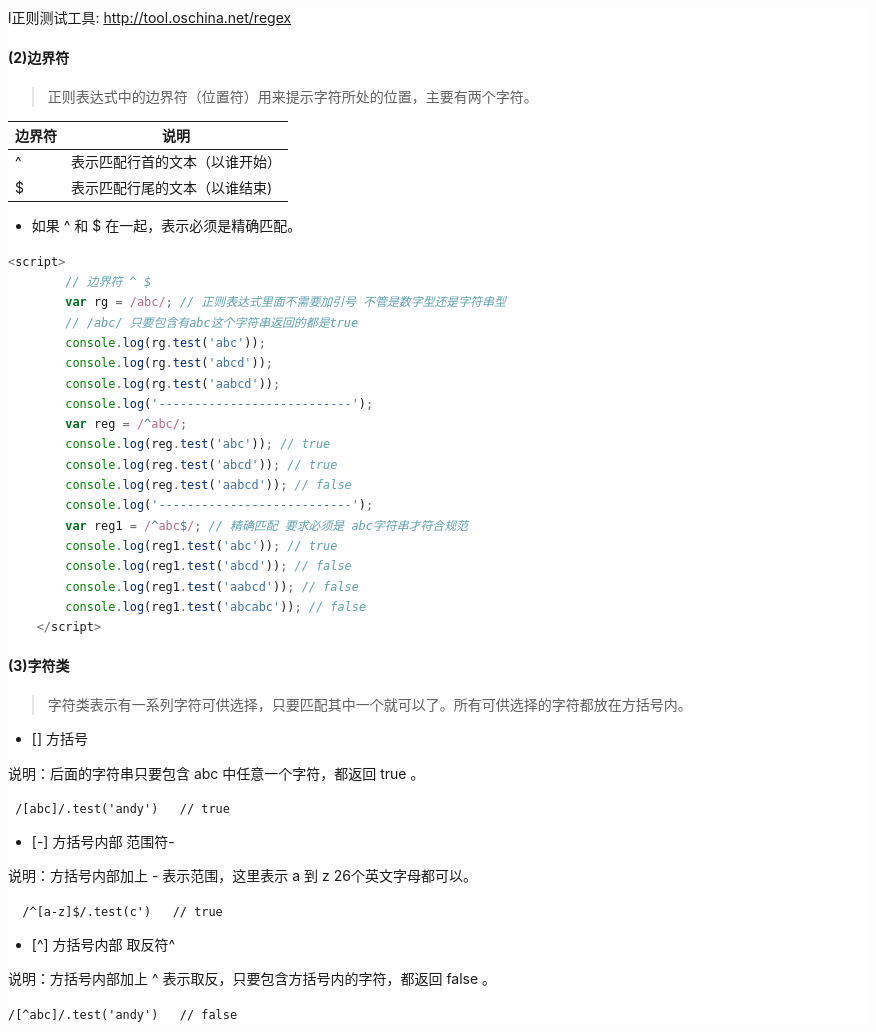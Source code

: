 l正则测试工具: http://tool.oschina.net/regex

#### (2)边界符

> 正则表达式中的边界符（位置符）用来提示字符所处的位置，主要有两个字符。

| 边界符 | 说明                           |
| ------ | ------------------------------ |
| ^      | 表示匹配行首的文本（以谁开始） |
| $      | 表示匹配行尾的文本（以谁结束)  |

* 如果 ^ 和 $ 在一起，表示必须是精确匹配。

```javascript
<script>
        // 边界符 ^ $ 
        var rg = /abc/; // 正则表达式里面不需要加引号 不管是数字型还是字符串型
        // /abc/ 只要包含有abc这个字符串返回的都是true
        console.log(rg.test('abc'));
        console.log(rg.test('abcd'));
        console.log(rg.test('aabcd'));
        console.log('---------------------------');
        var reg = /^abc/;
        console.log(reg.test('abc')); // true
        console.log(reg.test('abcd')); // true
        console.log(reg.test('aabcd')); // false
        console.log('---------------------------');
        var reg1 = /^abc$/; // 精确匹配 要求必须是 abc字符串才符合规范
        console.log(reg1.test('abc')); // true
        console.log(reg1.test('abcd')); // false
        console.log(reg1.test('aabcd')); // false
        console.log(reg1.test('abcabc')); // false
    </script>
```

#### (3)字符类

> 字符类表示有一系列字符可供选择，只要匹配其中一个就可以了。所有可供选择的字符都放在方括号内。

* [] 方括号 

说明：后面的字符串只要包含 abc 中任意一个字符，都返回 true 。

`  /[abc]/.test('andy')   // true `

* [-] 方括号内部 范围符-  

说明：方括号内部加上 - 表示范围，这里表示 a 到 z 26个英文字母都可以。

`  /^[a-z]$/.test(c')   // true`

* [^] 方括号内部 取反符^  

说明：方括号内部加上 ^ 表示取反，只要包含方括号内的字符，都返回 false 。

`/[^abc]/.test('andy')   // false`
